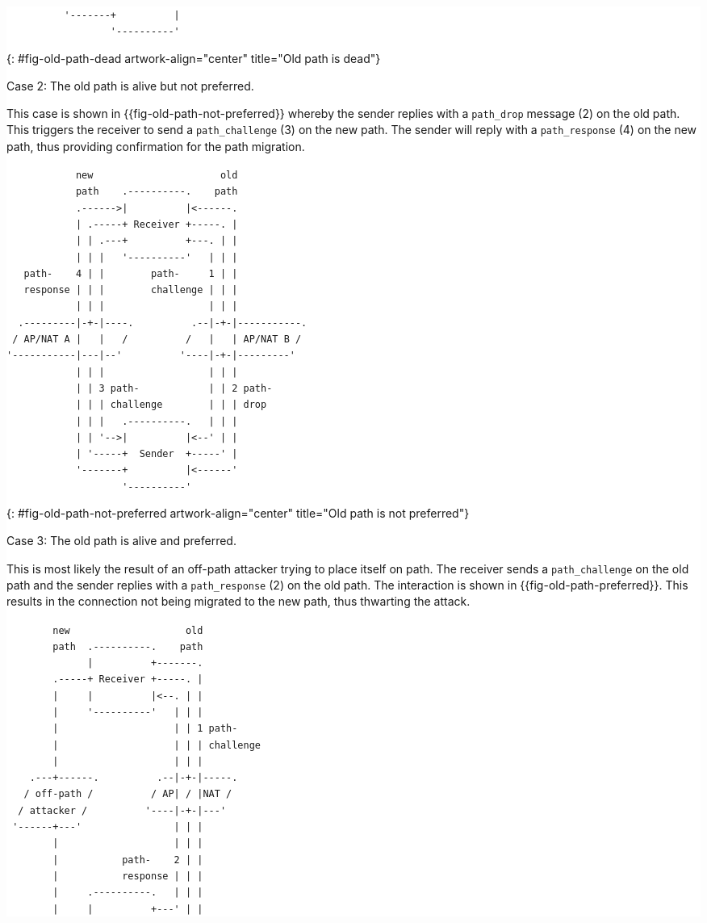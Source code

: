 ~~~ aasvg
          '-------+          |
                  '----------'
~~~~
{: #fig-old-path-dead artwork-align="center"
   title="Old path is dead"}

Case 2: The old path is alive but not preferred.

This case is shown in {{fig-old-path-not-preferred}} whereby the sender
replies with a `path_drop` message (2) on the old path.  This triggers
the receiver to send a `path_challenge` (3) on the new path. The sender
will reply with a `path_response` (4) on the new path, thus providing
confirmation for the path migration.

~~~ aasvg
            new                      old
            path    .----------.    path
            .------>|          |<------.
            | .-----+ Receiver +-----. |
            | | .---+          +---. | |
            | | |   '----------'   | | |
   path-    4 | |        path-     1 | |
   response | | |        challenge | | |
            | | |                  | | |
  .---------|-+-|----.          .--|-+-|-----------.
 / AP/NAT A |   |   /          /   |   | AP/NAT B /
'-----------|---|--'          '----|-+-|---------'
            | | |                  | | |
            | | 3 path-            | | 2 path-
            | | | challenge        | | | drop
            | | |   .----------.   | | |
            | | '-->|          |<--' | |
            | '-----+  Sender  +-----' |
            '-------+          |<------'
                    '----------'
~~~
{: #fig-old-path-not-preferred artwork-align="center"
   title="Old path is not preferred"}

Case 3: The old path is alive and preferred.

This is most likely the result of an off-path attacker trying to place itself
on path.  The receiver sends a `path_challenge` on the old path and the sender
replies with a `path_response` (2) on the old path. The interaction is shown in
{{fig-old-path-preferred}}. This results in the connection not being migrated
to the new path, thus thwarting the attack.

~~~ aasvg
        new                    old
        path  .----------.    path
              |          +-------.
        .-----+ Receiver +-----. |
        |     |          |<--. | |
        |     '----------'   | | |
        |                    | | 1 path-
        |                    | | | challenge
        |                    | | |
    .---+------.          .--|-+-|-----.
   / off-path /          / AP| / |NAT /
  / attacker /          '----|-+-|---'
 '------+---'                | | |
        |                    | | |
        |           path-    2 | |
        |           response | | |
        |     .----------.   | | |
        |     |          +---' | |
~~~